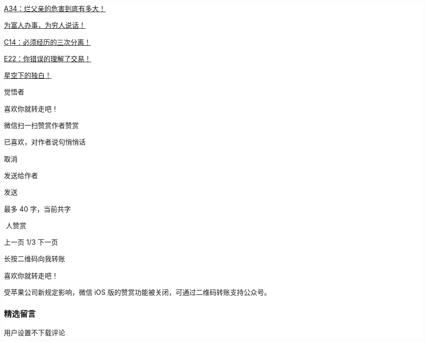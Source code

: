 [A34：烂父亲的危害到底有多大！](http://mp.weixin.qq.com/s?__biz=MzIzMDYwOTM0Mg==&mid=2247483986&idx=1&sn=984fbf5e696f7a3f34f25dcf93037cea&chksm=e8b19a83dfc61395d629a54503920505c42a73a62b9e72308ed4ea0d66c509ca66a1a3138ea5&scene=21#wechat_redirect) 

[为富人办事，为穷人说话！](http://mp.weixin.qq.com/s?__biz=MzIzMDYwOTM0Mg==&mid=2247484462&idx=1&sn=195ebab17907fba73c69ae7a11bc40ad&chksm=e8b19cffdfc615e9b2f88327d492813afa3656859f4d67a6d831ac1cf684a54b760a8b8edcd6&scene=21#wechat_redirect) 

[C14：必须经历的三次分离！](http://mp.weixin.qq.com/s?__biz=MzIzMDYwOTM0Mg==&mid=2247484570&idx=1&sn=8b703e78588f205a2d30ed92965ca02b&chksm=e8b19c4bdfc6155d0c23c600f072529d99023d0ea49f5e7364a1112f6ac9ff3285c0e7ef7ccb&scene=21#wechat_redirect) 

[E22：你错误的理解了交易！](http://mp.weixin.qq.com/s?__biz=MzIzMDYwOTM0Mg==&mid=2247484534&idx=1&sn=4da3b80744c11ff93a064a7a2d4b7c06&chksm=e8b19ca7dfc615b18eaa929a98f58a9ff6f4b63436cfa078a3157f29d854f17c571baf2de47d&scene=21#wechat_redirect) 

[星空下的独白！](http://mp.weixin.qq.com/s?__biz=MzAxNDk1NjI2Mw==&mid=2247484550&idx=1&sn=fa82f3305cc05c03bebea3852dd822b6&chksm=9b8a270eacfdae181964706c9ba3ccde2a315f3f6e21011f6296b060e0e14384ad0485da97f9&scene=21#wechat_redirect) 

觉悟者 

喜欢你就转走吧！ 

微信扫一扫赞赏作者赞赏 

已喜欢，对作者说句悄悄话 

取消 

发送给作者 

发送 

最多 40 字，当前共字 

 人赞赏 

上一页 1/3 下一页 

长按二维码向我转账 

喜欢你就转走吧！ 

受苹果公司新规定影响，微信 iOS 版的赞赏功能被关闭，可通过二维码转账支持公众号。 

### 精选留言 

用户设置不下载评论